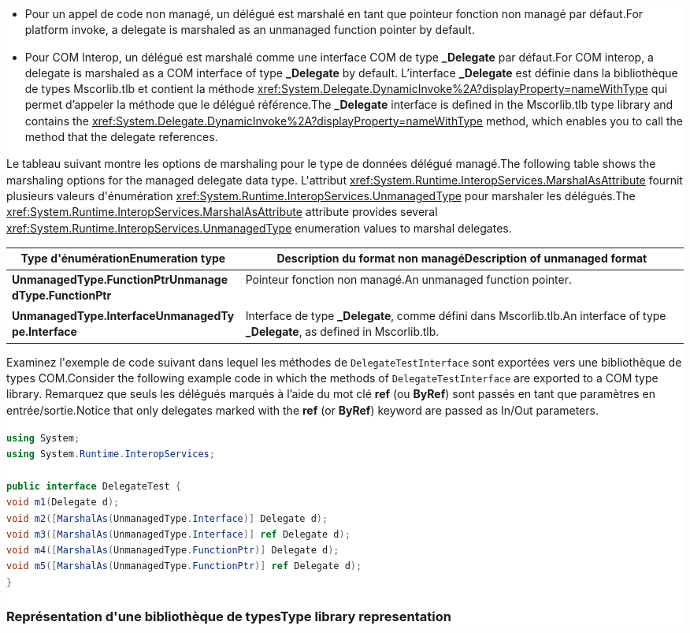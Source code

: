 -   <span data-ttu-id="d9f92-160">Pour un appel de code non managé, un délégué est marshalé en tant que pointeur fonction non managé par défaut.</span><span class="sxs-lookup"><span data-stu-id="d9f92-160">For platform invoke, a delegate is marshaled as an unmanaged function pointer by default.</span></span>  
  
-   <span data-ttu-id="d9f92-161">Pour COM Interop, un délégué est marshalé comme une interface COM de type **_Delegate** par défaut.</span><span class="sxs-lookup"><span data-stu-id="d9f92-161">For COM interop, a delegate is marshaled as a COM interface of type **_Delegate** by default.</span></span> <span data-ttu-id="d9f92-162">L’interface **_Delegate** est définie dans la bibliothèque de types Mscorlib.tlb et contient la méthode <xref:System.Delegate.DynamicInvoke%2A?displayProperty=nameWithType> qui permet d’appeler la méthode que le délégué référence.</span><span class="sxs-lookup"><span data-stu-id="d9f92-162">The **_Delegate** interface is defined in the Mscorlib.tlb type library and contains the <xref:System.Delegate.DynamicInvoke%2A?displayProperty=nameWithType> method, which enables you to call the method that the delegate references.</span></span>  
  
 <span data-ttu-id="d9f92-163">Le tableau suivant montre les options de marshaling pour le type de données délégué managé.</span><span class="sxs-lookup"><span data-stu-id="d9f92-163">The following table shows the marshaling options for the managed delegate data type.</span></span> <span data-ttu-id="d9f92-164">L'attribut <xref:System.Runtime.InteropServices.MarshalAsAttribute> fournit plusieurs valeurs d'énumération <xref:System.Runtime.InteropServices.UnmanagedType> pour marshaler les délégués.</span><span class="sxs-lookup"><span data-stu-id="d9f92-164">The <xref:System.Runtime.InteropServices.MarshalAsAttribute> attribute provides several <xref:System.Runtime.InteropServices.UnmanagedType> enumeration values to marshal delegates.</span></span>  
  
|<span data-ttu-id="d9f92-165">Type d'énumération</span><span class="sxs-lookup"><span data-stu-id="d9f92-165">Enumeration type</span></span>|<span data-ttu-id="d9f92-166">Description du format non managé</span><span class="sxs-lookup"><span data-stu-id="d9f92-166">Description of unmanaged format</span></span>|  
|----------------------|-------------------------------------|  
|<span data-ttu-id="d9f92-167">**UnmanagedType.FunctionPtr**</span><span class="sxs-lookup"><span data-stu-id="d9f92-167">**UnmanagedType.FunctionPtr**</span></span>|<span data-ttu-id="d9f92-168">Pointeur fonction non managé.</span><span class="sxs-lookup"><span data-stu-id="d9f92-168">An unmanaged function pointer.</span></span>|  
|<span data-ttu-id="d9f92-169">**UnmanagedType.Interface**</span><span class="sxs-lookup"><span data-stu-id="d9f92-169">**UnmanagedType.Interface**</span></span>|<span data-ttu-id="d9f92-170">Interface de type **_Delegate**, comme défini dans Mscorlib.tlb.</span><span class="sxs-lookup"><span data-stu-id="d9f92-170">An interface of type **_Delegate**, as defined in Mscorlib.tlb.</span></span>|  
  
 <span data-ttu-id="d9f92-171">Examinez l'exemple de code suivant dans lequel les méthodes de `DelegateTestInterface` sont exportées vers une bibliothèque de types COM.</span><span class="sxs-lookup"><span data-stu-id="d9f92-171">Consider the following example code in which the methods of `DelegateTestInterface` are exported to a COM type library.</span></span> <span data-ttu-id="d9f92-172">Remarquez que seuls les délégués marqués à l’aide du mot clé **ref** (ou **ByRef**) sont passés en tant que paramètres en entrée/sortie.</span><span class="sxs-lookup"><span data-stu-id="d9f92-172">Notice that only delegates marked with the **ref** (or **ByRef**) keyword are passed as In/Out parameters.</span></span>  
  
```csharp  
using System;  
using System.Runtime.InteropServices;  
  
public interface DelegateTest {  
void m1(Delegate d);  
void m2([MarshalAs(UnmanagedType.Interface)] Delegate d);     
void m3([MarshalAs(UnmanagedType.Interface)] ref Delegate d);    
void m4([MarshalAs(UnmanagedType.FunctionPtr)] Delegate d);   
void m5([MarshalAs(UnmanagedType.FunctionPtr)] ref Delegate d);     
}  
```  
  
### <a name="type-library-representation"></a><span data-ttu-id="d9f92-173">Représentation d'une bibliothèque de types</span><span class="sxs-lookup"><span data-stu-id="d9f92-173">Type library representation</span></span>  
  
